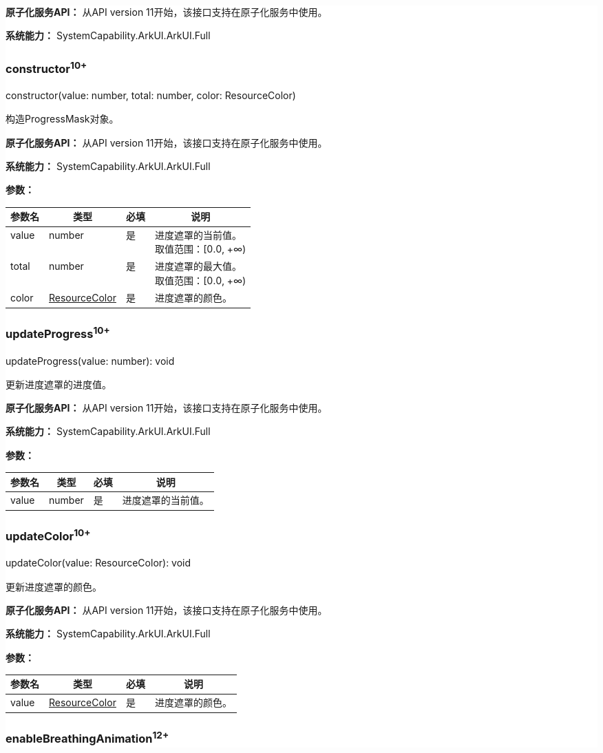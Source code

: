 **原子化服务API：** 从API version 11开始，该接口支持在原子化服务中使用。

**系统能力：** SystemCapability.ArkUI.ArkUI.Full

### constructor<sup>10+</sup>

constructor(value: number, total: number, color: ResourceColor)

构造ProgressMask对象。

**原子化服务API：** 从API version 11开始，该接口支持在原子化服务中使用。

**系统能力：** SystemCapability.ArkUI.ArkUI.Full

**参数：**

| 参数名 | 类型                                   | 必填 | 说明           |
| ------ | ------------------------------------------ | ---- | ------------------ |
| value  | number                                     | 是   | 进度遮罩的当前值。<br/> 取值范围：[0.0, +∞) |
| total  | number                                     | 是   | 进度遮罩的最大值。<br/> 取值范围：[0.0, +∞) |
| color  | [ResourceColor](ts-types.md#resourcecolor) | 是   | 进度遮罩的颜色。   |

### updateProgress<sup>10+</sup>

updateProgress(value: number): void

更新进度遮罩的进度值。

**原子化服务API：** 从API version 11开始，该接口支持在原子化服务中使用。

**系统能力：** SystemCapability.ArkUI.ArkUI.Full

**参数：**

| 参数名 | 类型 | 必填 | 说明           |
| ------ | -------- | ---- | ------------------ |
| value  | number   | 是   | 进度遮罩的当前值。 |

### updateColor<sup>10+</sup>

updateColor(value: ResourceColor): void

更新进度遮罩的颜色。

**原子化服务API：** 从API version 11开始，该接口支持在原子化服务中使用。

**系统能力：** SystemCapability.ArkUI.ArkUI.Full

**参数：**

| 参数名 | 类型                                   | 必填 | 说明         |
| ------ | ------------------------------------------ | ---- | ---------------- |
| value  | [ResourceColor](ts-types.md#resourcecolor) | 是   | 进度遮罩的颜色。 |

### enableBreathingAnimation<sup>12+</sup>
